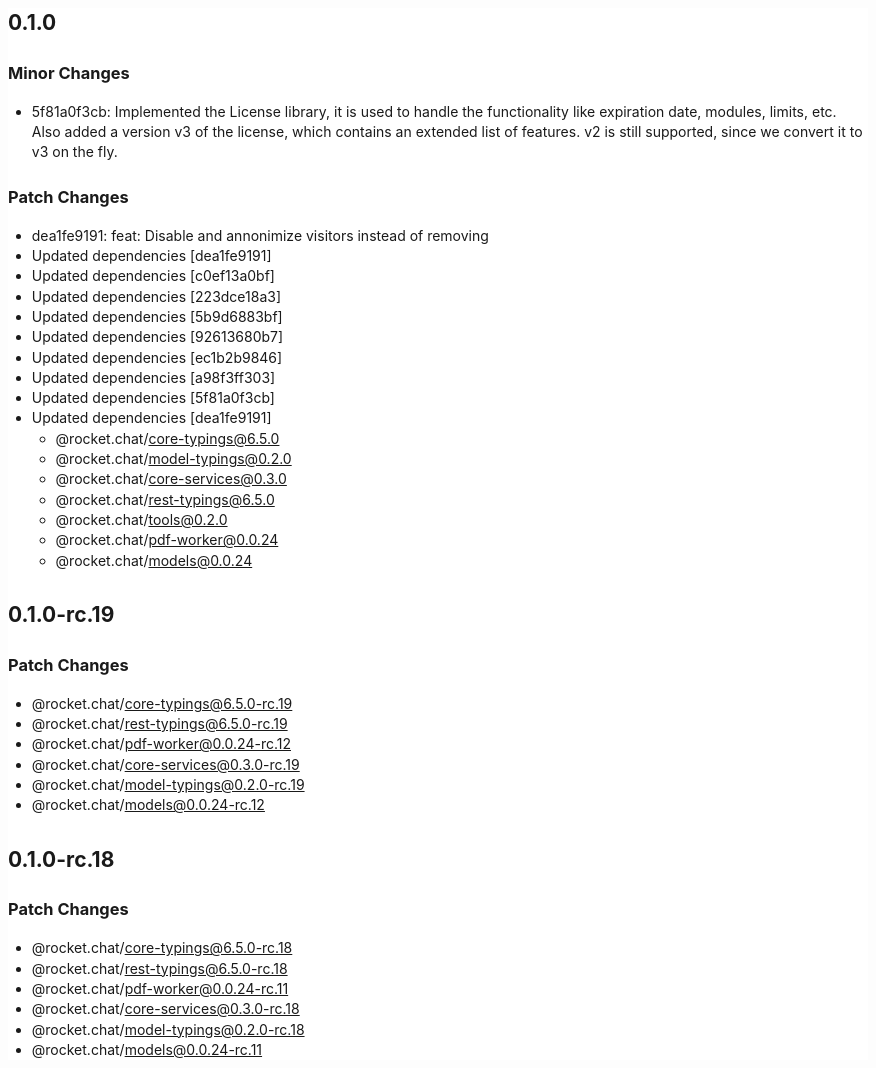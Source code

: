## 0.1.0

### Minor Changes

- 5f81a0f3cb: Implemented the License library, it is used to handle the functionality like expiration date, modules, limits, etc.
  Also added a version v3 of the license, which contains an extended list of features.
  v2 is still supported, since we convert it to v3 on the fly.

### Patch Changes

- dea1fe9191: feat: Disable and annonimize visitors instead of removing
- Updated dependencies [dea1fe9191]
- Updated dependencies [c0ef13a0bf]
- Updated dependencies [223dce18a3]
- Updated dependencies [5b9d6883bf]
- Updated dependencies [92613680b7]
- Updated dependencies [ec1b2b9846]
- Updated dependencies [a98f3ff303]
- Updated dependencies [5f81a0f3cb]
- Updated dependencies [dea1fe9191]
  - @rocket.chat/core-typings@6.5.0
  - @rocket.chat/model-typings@0.2.0
  - @rocket.chat/core-services@0.3.0
  - @rocket.chat/rest-typings@6.5.0
  - @rocket.chat/tools@0.2.0
  - @rocket.chat/pdf-worker@0.0.24
  - @rocket.chat/models@0.0.24

## 0.1.0-rc.19

### Patch Changes

- @rocket.chat/core-typings@6.5.0-rc.19
- @rocket.chat/rest-typings@6.5.0-rc.19
- @rocket.chat/pdf-worker@0.0.24-rc.12
- @rocket.chat/core-services@0.3.0-rc.19
- @rocket.chat/model-typings@0.2.0-rc.19
- @rocket.chat/models@0.0.24-rc.12

## 0.1.0-rc.18

### Patch Changes

- @rocket.chat/core-typings@6.5.0-rc.18
- @rocket.chat/rest-typings@6.5.0-rc.18
- @rocket.chat/pdf-worker@0.0.24-rc.11
- @rocket.chat/core-services@0.3.0-rc.18
- @rocket.chat/model-typings@0.2.0-rc.18
- @rocket.chat/models@0.0.24-rc.11
